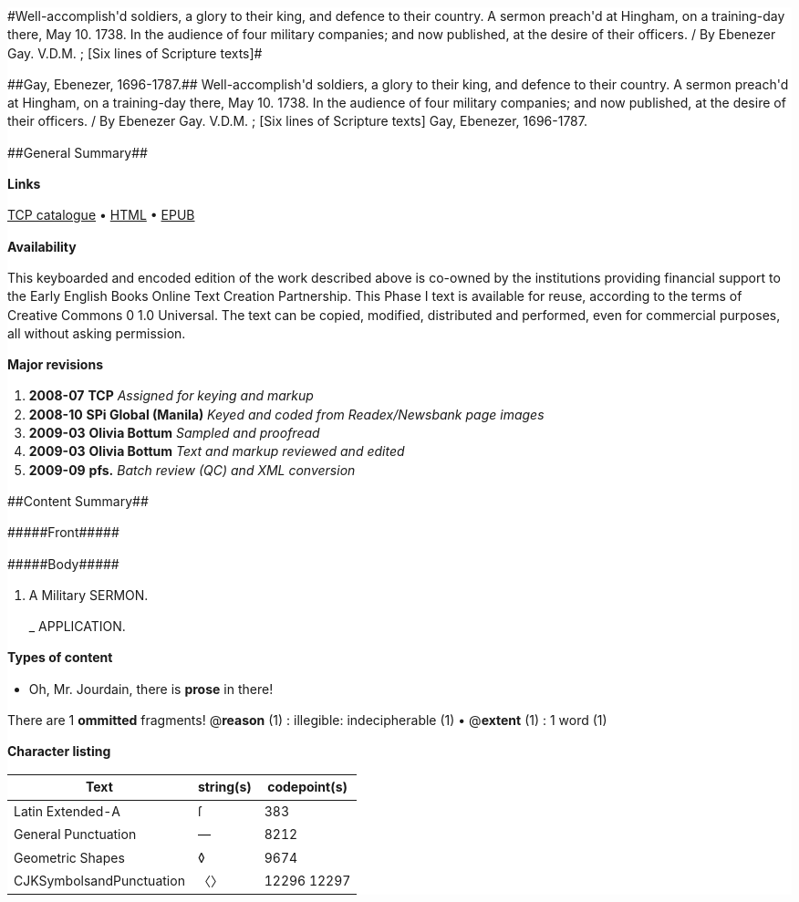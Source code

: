 #Well-accomplish'd soldiers, a glory to their king, and defence to their country. A sermon preach'd at Hingham, on a training-day there, May 10. 1738. In the audience of four military companies; and now published, at the desire of their officers. / By Ebenezer Gay. V.D.M. ; [Six lines of Scripture texts]#

##Gay, Ebenezer, 1696-1787.##
Well-accomplish'd soldiers, a glory to their king, and defence to their country. A sermon preach'd at Hingham, on a training-day there, May 10. 1738. In the audience of four military companies; and now published, at the desire of their officers. / By Ebenezer Gay. V.D.M. ; [Six lines of Scripture texts]
Gay, Ebenezer, 1696-1787.

##General Summary##

**Links**

[TCP catalogue](http://www.ota.ox.ac.uk/tcp/)  • 
[HTML](http://tei.it.ox.ac.uk/tcp/Texts-HTML/free/N03/N03476.html)  • 
[EPUB](http://tei.it.ox.ac.uk/tcp/Texts-EPUB/free/N03/N03476.epub)

**Availability**

This keyboarded and encoded edition of the
	       work described above is co-owned by the institutions
	       providing financial support to the Early English Books
	       Online Text Creation Partnership. This Phase I text is
	       available for reuse, according to the terms of Creative
	       Commons 0 1.0 Universal. The text can be copied,
	       modified, distributed and performed, even for
	       commercial purposes, all without asking permission.

**Major revisions**

1. __2008-07__ __TCP__ *Assigned for keying and markup*
1. __2008-10__ __SPi Global (Manila)__ *Keyed and coded from Readex/Newsbank page images*
1. __2009-03__ __Olivia Bottum__ *Sampled and proofread*
1. __2009-03__ __Olivia Bottum__ *Text and markup reviewed and edited*
1. __2009-09__ __pfs.__ *Batch review (QC) and XML conversion*

##Content Summary##

#####Front#####

#####Body#####

1. A Military SERMON.

    _ APPLICATION.

**Types of content**

  * Oh, Mr. Jourdain, there is **prose** in there!

There are 1 **ommitted** fragments! 
 @__reason__ (1) : illegible: indecipherable (1)  •  @__extent__ (1) : 1 word (1)

**Character listing**


|Text|string(s)|codepoint(s)|
|---|---|---|
|Latin Extended-A|ſ|383|
|General Punctuation|—|8212|
|Geometric Shapes|◊|9674|
|CJKSymbolsandPunctuation|〈〉|12296 12297|
